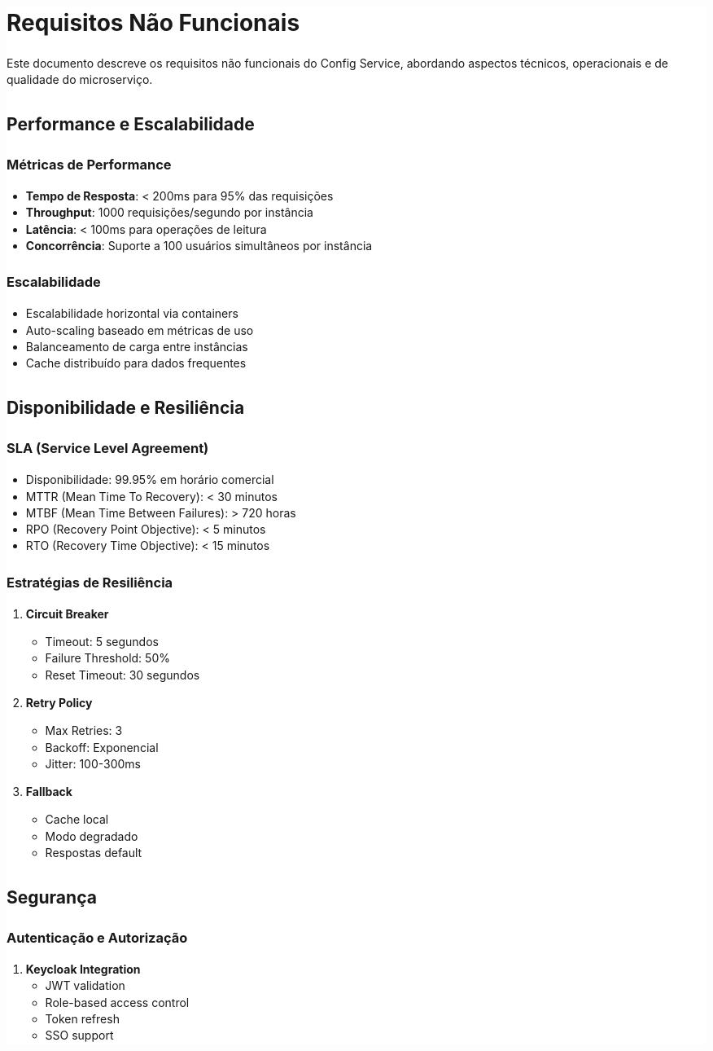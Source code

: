 # Requisitos Não Funcionais

Este documento descreve os requisitos não funcionais do Config Service, abordando aspectos técnicos, operacionais e de qualidade do microserviço.

## Performance e Escalabilidade

### Métricas de Performance
- **Tempo de Resposta**: < 200ms para 95% das requisições
- **Throughput**: 1000 requisições/segundo por instância
- **Latência**: < 100ms para operações de leitura
- **Concorrência**: Suporte a 100 usuários simultâneos por instância

### Escalabilidade
- Escalabilidade horizontal via containers
- Auto-scaling baseado em métricas de uso
- Balanceamento de carga entre instâncias
- Cache distribuído para dados frequentes

## Disponibilidade e Resiliência

### SLA (Service Level Agreement)
- Disponibilidade: 99.95% em horário comercial
- MTTR (Mean Time To Recovery): < 30 minutos
- MTBF (Mean Time Between Failures): > 720 horas
- RPO (Recovery Point Objective): < 5 minutos
- RTO (Recovery Time Objective): < 15 minutos

### Estratégias de Resiliência
1. **Circuit Breaker**
   - Timeout: 5 segundos
   - Failure Threshold: 50%
   - Reset Timeout: 30 segundos

2. **Retry Policy**
   - Max Retries: 3
   - Backoff: Exponencial
   - Jitter: 100-300ms

3. **Fallback**
   - Cache local
   - Modo degradado
   - Respostas default

## Segurança

### Autenticação e Autorização
1. **Keycloak Integration**
   - JWT validation
   - Role-based access control
   - Token refresh
   - SSO support
